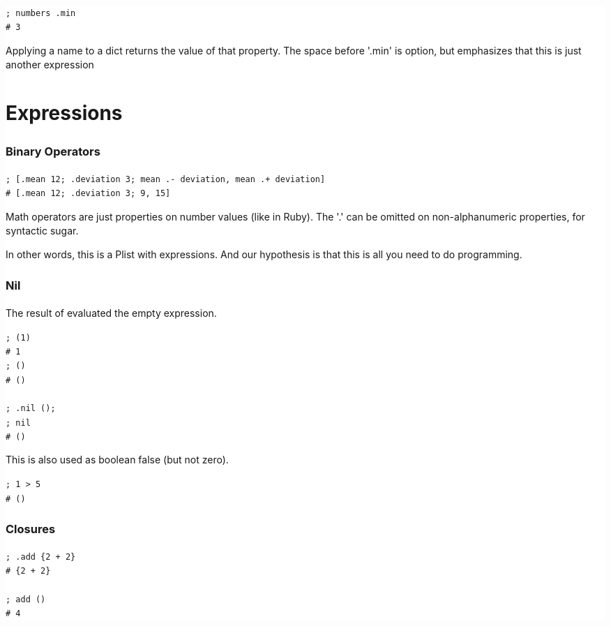     ; numbers .min
    # 3

Applying a name to a dict returns the value of that property.
The space before '.min' is option, but emphasizes that this is just another expression

# Expressions

### Binary Operators

    ; [.mean 12; .deviation 3; mean .- deviation, mean .+ deviation]
    # [.mean 12; .deviation 3; 9, 15]

Math operators are just properties on number values (like in Ruby). The '.' can be omitted on non-alphanumeric properties, for syntactic sugar.

In other words, this is a Plist with expressions.  And our hypothesis is that this is all you need to do programming.

### Nil

The result of evaluated the empty expression.

    ; (1)
    # 1
    ; ()
    # ()

    ; .nil ();
    ; nil
    # ()

This is also used as boolean false (but not zero).

    ; 1 > 5
    # ()

### Closures

    ; .add {2 + 2}
    # {2 + 2}

    ; add ()
    # 4
